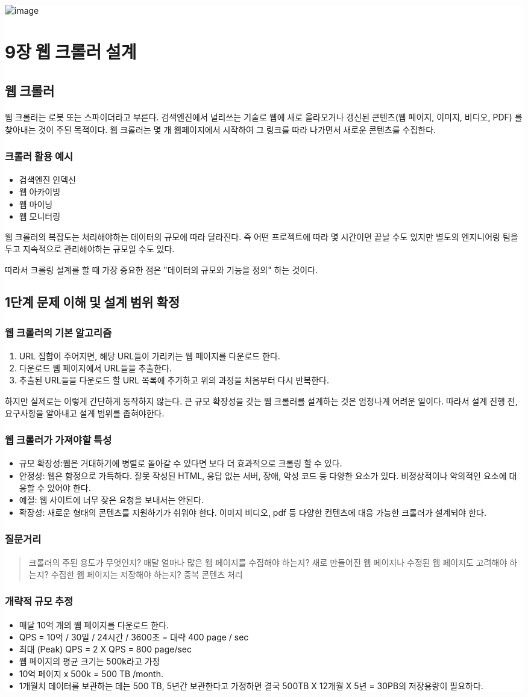 ![image](https://github.com/moonsoo20/system-design-interview/assets/98132695/5155a896-08a6-4683-a144-2ae4f392005b)
# 9장 웹 크롤러 설계
## 웹 크롤러
웹 크롤러는 로봇 또는 스파이더라고 부른다. 검색엔진에서 널리쓰는 기술로 웹에 새로 올라오거나
갱신된 콘텐츠(웹 페이지, 이미지, 비디오, PDF) 를 찾아내는 것이 주된 목적이다. 
웹 크롤러는 몇 개 웹페이지에서 시작하여 그 링크를 따라 나가면서 새로운 콘텐츠를 수집한다.

### 크롤러 활용 예시
* 검색엔진 인덱신
* 웹 아카이빙
* 웹 마이닝
* 웹 모니터링

웹 크롤러의 복잡도는 처리해야하는 데이터의 규모에 따라 달라진다. 즉 어떤 프로젝트에 따라 몇 시간이면 끝날 수도 있지만 
별도의 엔지니어링 팀을 두고 지속적으로 관리해야하는 규모일 수도 있다. 

따라서 크롤링 설계를 할 때 가장 중요한 점은 "데이터의 규모와 기능을 정의" 하는 것이다.

## 1단계 문제 이해 및 설계 범위 확정

### 웹 크롤러의 기본 알고리즘
1. URL 집합이 주어지면, 해당 URL들이 가리키는 웹 페이지를 다운로드 한다.
2. 다운로드 웹 페이지에서 URL들을 추출한다.
3. 추출된 URL들을 다운로드 할 URL 목록에 추가하고 위의 과정을 처음부터 다시 반복한다.

하지만 실제로는 이렇게 간단하게 동작하지 않는다. 큰 규모 확장성을 갖는 웹 크롤러를 설계하는 것은 엄청나게 어려운 일이다. 
따라서 설계 진행 전, 요구사항을 알아내고 설계 범위를 좁혀야한다.

### 웹 크롤러가 가져야할 특성
* 규모 확장성:웹은 거대하기에 병렬로 돌아갈 수 있다면 보다 더 효과적으로 크롤링 할 수 있다.
* 안정성: 웹은 함정으로 가득하다. 잘못 작성된 HTML, 응답 없는 서버, 장애, 악성 코드 등 다양한 요소가 있다. 비정상적이나 악의적인 요소에 대응할 수 있어야 한다.
* 예절: 웹 사이트에 너무 잦은 요청을 보내서는 안된다.
* 확장성: 새로운 형태의 콘텐츠를 지원하기가 쉬워야 한다. 이미지 비디오, pdf 등 다양한 컨텐츠에 대응 가능한 크롤러가 설계되야 한다.

### 질문거리
>크롤러의 주된 용도가 무엇인지? 
>매달 얼마나 많은 웹 페이지를 수집해야 하는지?
>새로 만들어진 웹 페이지나 수정된 웹 페이지도 고려해야 하는지?
>수집한 웹 페이지는 저장해야 하는지?
>중복 콘텐츠 처리

### 개략적 규모 추정
* 매달 10억 개의 웹 페이지를 다운로드 한다.
* QPS = 10억 / 30일 / 24시간 / 3600초 = 대략 400 page / sec
* 최대 (Peak) QPS = 2 X QPS = 800 page/sec
* 웹 페이지의 평균 크기는 500k라고 가정
* 10억 페이지 x 500k = 500 TB /month.
* 1개월치 데이터를 보관하는 데는 500 TB, 5년간 보관한다고 가정하면 결국 500TB X 12개월 X 5년 = 30PB의 저장용량이 필요하다.
